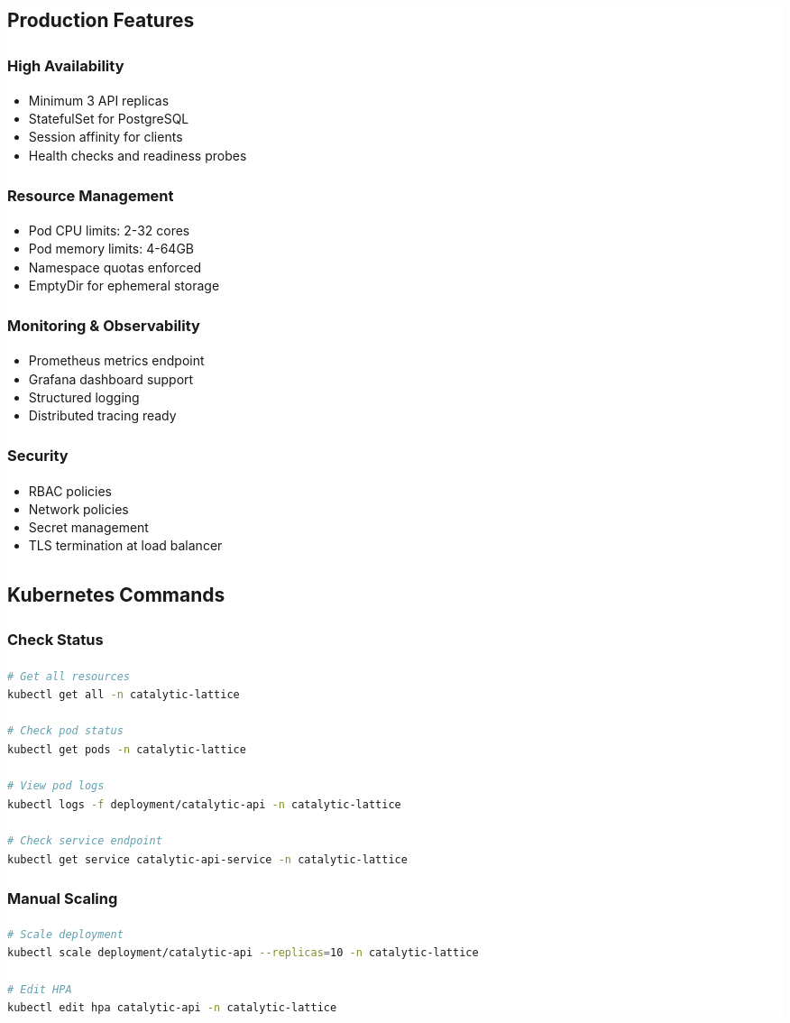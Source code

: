 ## Production Features

### High Availability
- Minimum 3 API replicas
- StatefulSet for PostgreSQL
- Session affinity for clients
- Health checks and readiness probes

### Resource Management
- Pod CPU limits: 2-32 cores
- Pod memory limits: 4-64GB
- Namespace quotas enforced
- EmptyDir for ephemeral storage

### Monitoring & Observability
- Prometheus metrics endpoint
- Grafana dashboard support
- Structured logging
- Distributed tracing ready

### Security
- RBAC policies
- Network policies
- Secret management
- TLS termination at load balancer

## Kubernetes Commands

### Check Status

```bash
# Get all resources
kubectl get all -n catalytic-lattice

# Check pod status
kubectl get pods -n catalytic-lattice

# View pod logs
kubectl logs -f deployment/catalytic-api -n catalytic-lattice

# Check service endpoint
kubectl get service catalytic-api-service -n catalytic-lattice
```

### Manual Scaling

```bash
# Scale deployment
kubectl scale deployment/catalytic-api --replicas=10 -n catalytic-lattice

# Edit HPA
kubectl edit hpa catalytic-api -n catalytic-lattice
```
